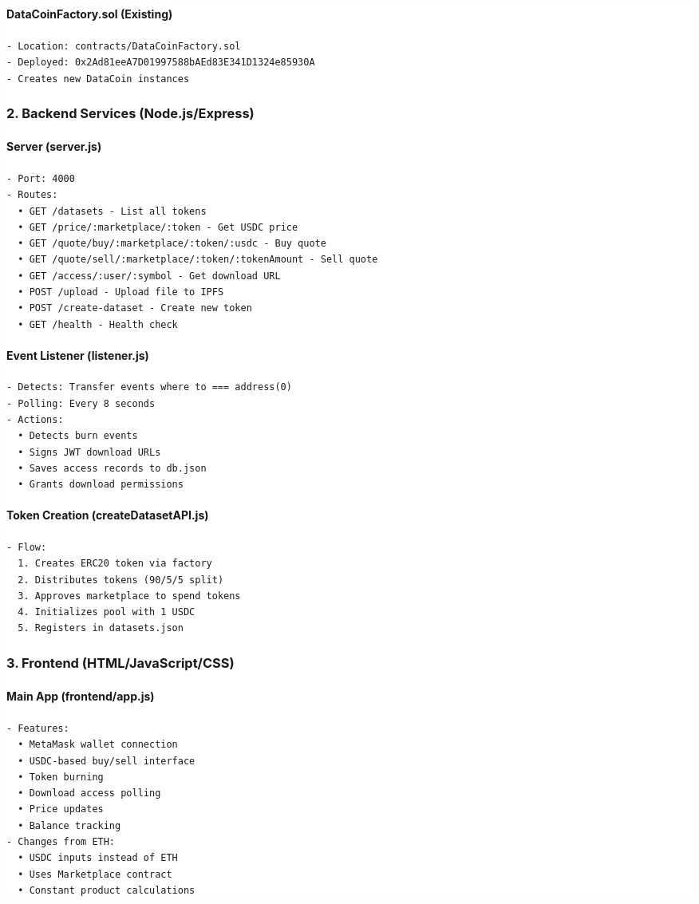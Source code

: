 #### DataCoinFactory.sol (Existing)
```solidity
- Location: contracts/DataCoinFactory.sol
- Deployed: 0x2Ad81eeA7D01997588bAEd83E341D1324e85930A
- Creates new DataCoin instances
```

### 2. Backend Services (Node.js/Express)

#### Server (server.js)
```
- Port: 4000
- Routes:
  • GET /datasets - List all tokens
  • GET /price/:marketplace/:token - Get USDC price
  • GET /quote/buy/:marketplace/:token/:usdc - Buy quote
  • GET /quote/sell/:marketplace/:token/:tokenAmount - Sell quote
  • GET /access/:user/:symbol - Get download URL
  • POST /upload - Upload file to IPFS
  • POST /create-dataset - Create new token
  • GET /health - Health check
```

#### Event Listener (listener.js)
```
- Detects: Transfer events where to === address(0)
- Polling: Every 8 seconds
- Actions:
  • Detects burn events
  • Signs JWT download URLs
  • Saves access records to db.json
  • Grants download permissions
```

#### Token Creation (createDatasetAPI.js)
```
- Flow:
  1. Creates ERC20 token via factory
  2. Distributes tokens (90/5/5 split)
  3. Approves marketplace to spend tokens
  4. Initializes pool with 1 USDC
  5. Registers in datasets.json
```

### 3. Frontend (HTML/JavaScript/CSS)

#### Main App (frontend/app.js)
```
- Features:
  • MetaMask wallet connection
  • USDC-based buy/sell interface
  • Token burning
  • Download access polling
  • Price updates
  • Balance tracking
- Changes from ETH:
  • USDC inputs instead of ETH
  • Uses Marketplace contract
  • Constant product calculations
```
